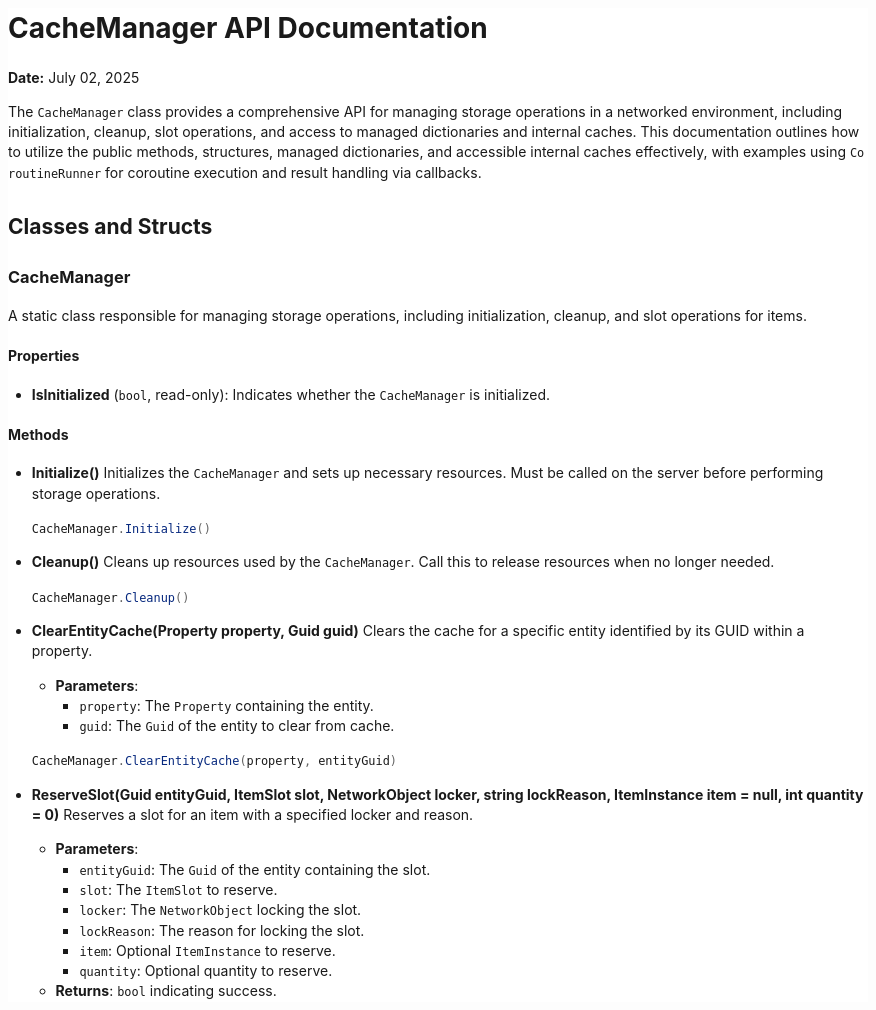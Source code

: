 # CacheManager API Documentation

**Date:** July 02, 2025

The `CacheManager` class provides a comprehensive API for managing storage operations in a networked environment, including initialization, cleanup, slot operations, and access to managed dictionaries and internal caches. This documentation outlines how to utilize the public methods, structures, managed dictionaries, and accessible internal caches effectively, with examples using `CoroutineRunner` for coroutine execution and result handling via callbacks.

## Classes and Structs

### CacheManager

A static class responsible for managing storage operations, including initialization, cleanup, and slot operations for items.

#### Properties

- **IsInitialized** (`bool`, read-only): Indicates whether the `CacheManager` is initialized.

#### Methods

- **Initialize()**
  Initializes the `CacheManager` and sets up necessary resources. Must be called on the server before performing storage operations.

  ```csharp
  CacheManager.Initialize()
  ```

- **Cleanup()**
  Cleans up resources used by the `CacheManager`. Call this to release resources when no longer needed.

  ```csharp
  CacheManager.Cleanup()
  ```

- **ClearEntityCache(Property property, Guid guid)**
  Clears the cache for a specific entity identified by its GUID within a property.
  - **Parameters**:
    - `property`: The `Property` containing the entity.
    - `guid`: The `Guid` of the entity to clear from cache.

  ```csharp
  CacheManager.ClearEntityCache(property, entityGuid)
  ```

- **ReserveSlot(Guid entityGuid, ItemSlot slot, NetworkObject locker, string lockReason, ItemInstance item = null, int quantity = 0)**
  Reserves a slot for an item with a specified locker and reason.
  - **Parameters**:
    - `entityGuid`: The `Guid` of the entity containing the slot.
    - `slot`: The `ItemSlot` to reserve.
    - `locker`: The `NetworkObject` locking the slot.
    - `lockReason`: The reason for locking the slot.
    - `item`: Optional `ItemInstance` to reserve.
    - `quantity`: Optional quantity to reserve.
  - **Returns**: `bool` indicating success.
